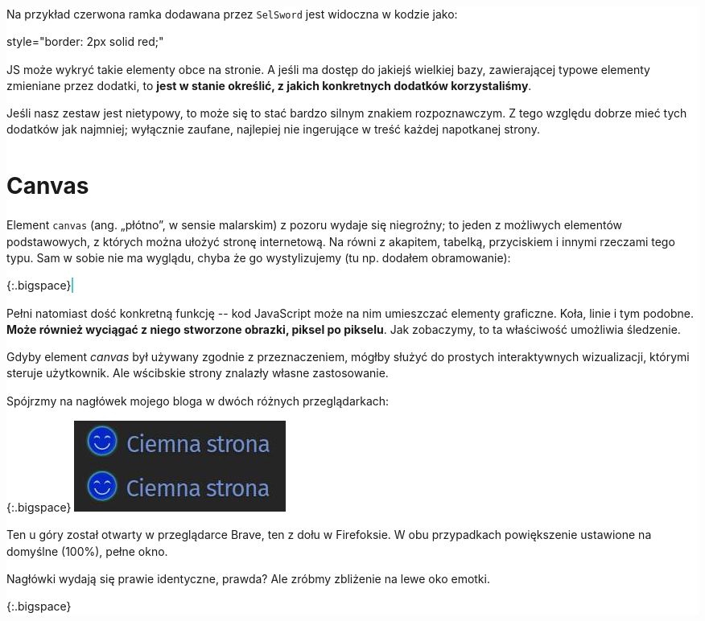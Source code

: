 Na przykład czerwona ramka dodawana przez `SelSword` jest widoczna w&nbsp;kodzie jako:

<div class="black-bg mono">style="border: 2px solid red;"</div>

JS może wykryć takie elementy obce na stronie. A&nbsp;jeśli ma dostęp do jakiejś wielkiej bazy, zawierającej typowe elementy zmieniane przez dodatki, to **jest w&nbsp;stanie określić, z&nbsp;jakich konkretnych dodatków korzystaliśmy**.

Jeśli nasz zestaw jest nietypowy, to może się to stać bardzo silnym znakiem rozpoznawczym. Z&nbsp;tego względu dobrze mieć tych dodatków jak najmniej; wyłącznie zaufane, najlepiej nie ingerujące w&nbsp;treść każdej napotkanej strony.

# Canvas

Element `canvas` (ang. „płótno”, w&nbsp;sensie malarskim) z&nbsp;pozoru wydaje się niegroźny; to jeden z&nbsp;możliwych elementów podstawowych, z&nbsp;których można ułożyć stronę internetową. Na równi z&nbsp;akapitem, tabelką, przyciskiem i&nbsp;innymi rzeczami tego typu. Sam w&nbsp;sobie nie ma wyglądu, chyba że go wystylizujemy (tu np. dodałem obramowanie):

{:.bigspace}
<canvas id="myCanvas" width="200" height="100" style="border: 1px solid #4bc9c8"></canvas>

Pełni natomiast dość konkretną funkcję -- kod JavaScript może na nim umieszczać elementy graficzne. Koła, linie i&nbsp;tym podobne. **Może również wyciągać z&nbsp;niego stworzone obrazki, piksel po pikselu**. Jak zobaczymy, to ta właściwość umożliwia śledzenie.

Gdyby element *canvas* był używany zgodnie z&nbsp;przeznaczeniem, mógłby służyć do prostych interaktywnych wizualizacji, którymi steruje użytkownik. Ale wścibskie strony znalazły własne zastosowanie.

Spójrzmy na nagłówek mojego bloga w&nbsp;dwóch różnych przeglądarkach:

{:.bigspace}
<img src="/assets/posts/javascript-tracking/emotki-naglowek-porownanie.jpg" alt="Dwa zrzuty ekranu pokazujące nagłówek Ciemnej Strony, emotkę po lewej i&nbsp;tytuł po prawej. Są ustawione jeden pod drugim."/>

Ten u&nbsp;góry został otwarty w&nbsp;przeglądarce Brave, ten z&nbsp;dołu w&nbsp;Firefoksie. W&nbsp;obu przypadkach powiększenie ustawione na domyślne (100%), pełne okno.

Nagłówki wydają się prawie identyczne, prawda? Ale zróbmy zbliżenie na lewe oko emotki.

{:.bigspace}